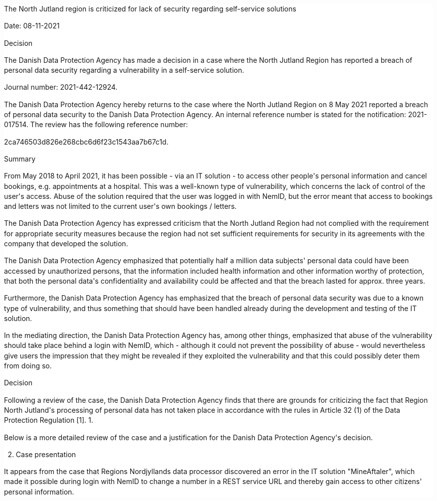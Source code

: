 The North Jutland region is criticized for lack of security regarding self-service solutions

Date: 08-11-2021

Decision

The Danish Data Protection Agency has made a decision in a case where the North Jutland Region has reported a breach of personal data security regarding a vulnerability in a self-service solution.

Journal number: 2021-442-12924.

The Danish Data Protection Agency hereby returns to the case where the North Jutland Region on 8 May 2021 reported a breach of personal data security to the Danish Data Protection Agency. An internal reference number is stated for the notification: 2021-017514. The review has the following reference number:

2ca746503d826e268cbc6d6f23c1543aa7b67c1d.

Summary

From May 2018 to April 2021, it has been possible - via an IT solution - to access other people's personal information and cancel bookings, e.g. appointments at a hospital. This was a well-known type of vulnerability, which concerns the lack of control of the user's access. Abuse of the solution required that the user was logged in with NemID, but the error meant that access to bookings and letters was not limited to the current user's own bookings / letters.

The Danish Data Protection Agency has expressed criticism that the North Jutland Region had not complied with the requirement for appropriate security measures because the region had not set sufficient requirements for security in its agreements with the company that developed the solution.

The Danish Data Protection Agency emphasized that potentially half a million data subjects' personal data could have been accessed by unauthorized persons, that the information included health information and other information worthy of protection, that both the personal data's confidentiality and availability could be affected and that the breach lasted for approx. three years.

Furthermore, the Danish Data Protection Agency has emphasized that the breach of personal data security was due to a known type of vulnerability, and thus something that should have been handled already during the development and testing of the IT solution.

In the mediating direction, the Danish Data Protection Agency has, among other things, emphasized that abuse of the vulnerability should take place behind a login with NemID, which - although it could not prevent the possibility of abuse - would nevertheless give users the impression that they might be revealed if they exploited the vulnerability and that this could possibly deter them from doing so.

Decision

Following a review of the case, the Danish Data Protection Agency finds that there are grounds for criticizing the fact that Region North Jutland's processing of personal data has not taken place in accordance with the rules in Article 32 (1) of the Data Protection Regulation \[1\]. 1.

Below is a more detailed review of the case and a justification for the Danish Data Protection Agency's decision.

2. Case presentation

It appears from the case that Regions Nordjyllands data processor discovered an error in the IT solution "MineAftaler", which made it possible during login with NemID to change a number in a REST service URL and thereby gain access to other citizens' personal information.

